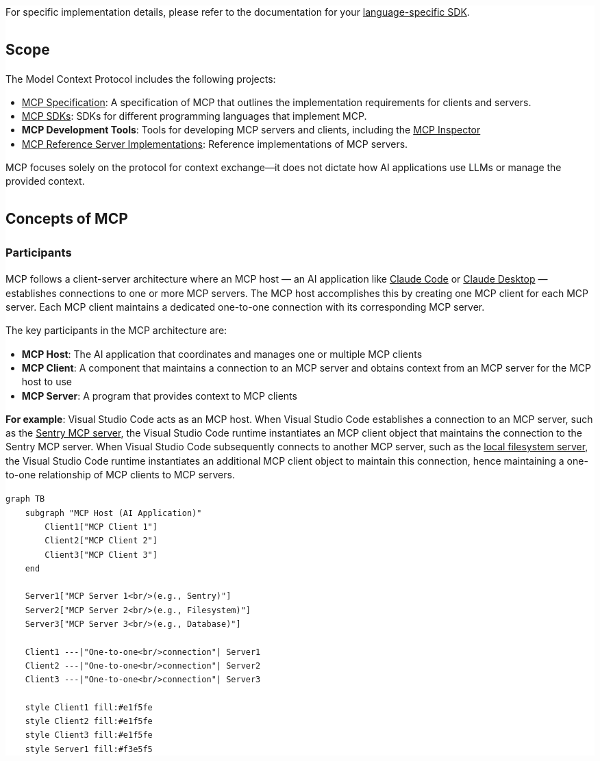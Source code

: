 For specific implementation details, please refer to the documentation for your [language-specific SDK](/docs/sdk).

## Scope

The Model Context Protocol includes the following projects:

* [MCP Specification](https://modelcontextprotocol.io/specification/latest): A specification of MCP that outlines the implementation requirements for clients and servers.
* [MCP SDKs](/docs/sdk): SDKs for different programming languages that implement MCP.
* **MCP Development Tools**: Tools for developing MCP servers and clients, including the [MCP Inspector](https://github.com/modelcontextprotocol/inspector)
* [MCP Reference Server Implementations](https://github.com/modelcontextprotocol/servers): Reference implementations of MCP servers.

<Note>
  MCP focuses solely on the protocol for context exchange—it does not dictate
  how AI applications use LLMs or manage the provided context.
</Note>

## Concepts of MCP

### Participants

MCP follows a client-server architecture where an MCP host — an AI application like [Claude Code](https://www.anthropic.com/claude-code) or [Claude Desktop](https://www.claude.ai/download) — establishes connections to one or more MCP servers. The MCP host accomplishes this by creating one MCP client for each MCP server. Each MCP client maintains a dedicated one-to-one connection with its corresponding MCP server.

The key participants in the MCP architecture are:

* **MCP Host**: The AI application that coordinates and manages one or multiple MCP clients
* **MCP Client**: A component that maintains a connection to an MCP server and obtains context from an MCP server for the MCP host to use
* **MCP Server**: A program that provides context to MCP clients

**For example**: Visual Studio Code acts as an MCP host. When Visual Studio Code establishes a connection to an MCP server, such as the [Sentry MCP server](https://docs.sentry.io/product/sentry-mcp/), the Visual Studio Code runtime instantiates an MCP client object that maintains the connection to the Sentry MCP server.
When Visual Studio Code subsequently connects to another MCP server, such as the [local filesystem server](https://github.com/modelcontextprotocol/servers/tree/main/src/filesystem), the Visual Studio Code runtime instantiates an additional MCP client object to maintain this connection, hence maintaining a one-to-one relationship of MCP clients to MCP servers.

```mermaid
graph TB
    subgraph "MCP Host (AI Application)"
        Client1["MCP Client 1"]
        Client2["MCP Client 2"]
        Client3["MCP Client 3"]
    end

    Server1["MCP Server 1<br/>(e.g., Sentry)"]
    Server2["MCP Server 2<br/>(e.g., Filesystem)"]
    Server3["MCP Server 3<br/>(e.g., Database)"]

    Client1 ---|"One-to-one<br/>connection"| Server1
    Client2 ---|"One-to-one<br/>connection"| Server2
    Client3 ---|"One-to-one<br/>connection"| Server3

    style Client1 fill:#e1f5fe
    style Client2 fill:#e1f5fe
    style Client3 fill:#e1f5fe
    style Server1 fill:#f3e5f5
```